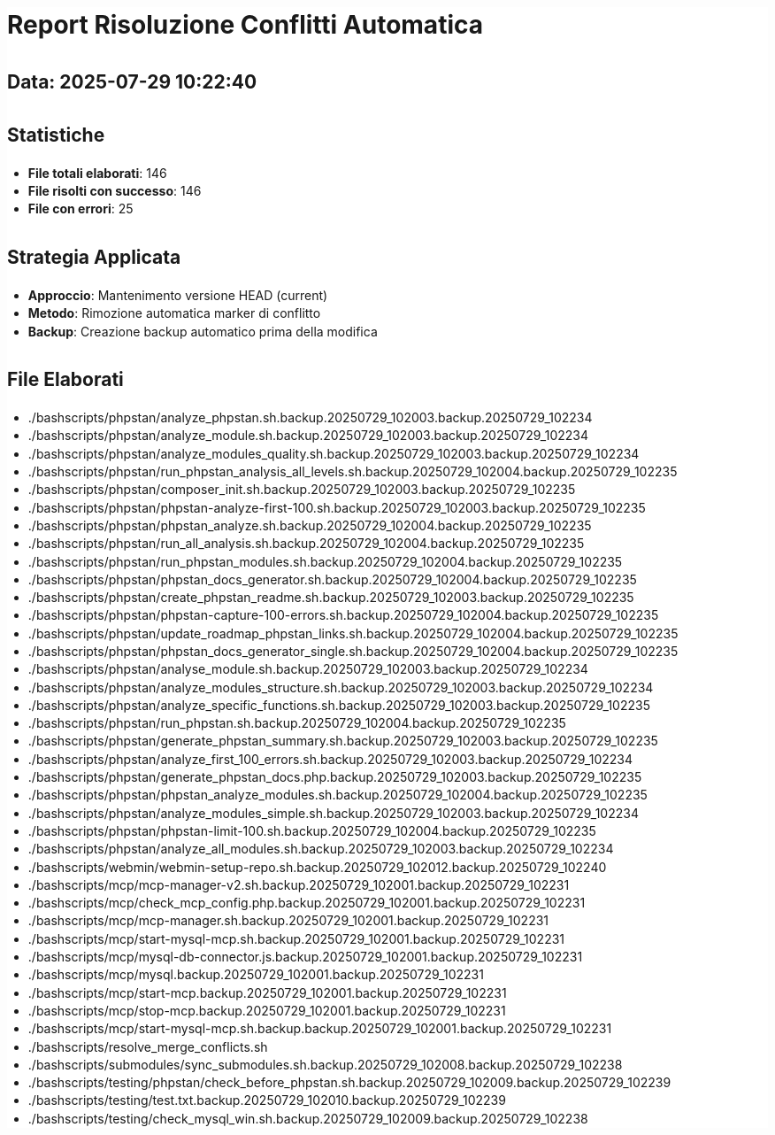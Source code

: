 # Report Risoluzione Conflitti Automatica

## Data: 2025-07-29 10:22:40

## Statistiche
- **File totali elaborati**: 146
- **File risolti con successo**: 146
- **File con errori**: 25

## Strategia Applicata
- **Approccio**: Mantenimento versione HEAD (current)
- **Metodo**: Rimozione automatica marker di conflitto
- **Backup**: Creazione backup automatico prima della modifica

## File Elaborati
- ./bashscripts/phpstan/analyze_phpstan.sh.backup.20250729_102003.backup.20250729_102234
- ./bashscripts/phpstan/analyze_module.sh.backup.20250729_102003.backup.20250729_102234
- ./bashscripts/phpstan/analyze_modules_quality.sh.backup.20250729_102003.backup.20250729_102234
- ./bashscripts/phpstan/run_phpstan_analysis_all_levels.sh.backup.20250729_102004.backup.20250729_102235
- ./bashscripts/phpstan/composer_init.sh.backup.20250729_102003.backup.20250729_102235
- ./bashscripts/phpstan/phpstan-analyze-first-100.sh.backup.20250729_102003.backup.20250729_102235
- ./bashscripts/phpstan/phpstan_analyze.sh.backup.20250729_102004.backup.20250729_102235
- ./bashscripts/phpstan/run_all_analysis.sh.backup.20250729_102004.backup.20250729_102235
- ./bashscripts/phpstan/run_phpstan_modules.sh.backup.20250729_102004.backup.20250729_102235
- ./bashscripts/phpstan/phpstan_docs_generator.sh.backup.20250729_102004.backup.20250729_102235
- ./bashscripts/phpstan/create_phpstan_readme.sh.backup.20250729_102003.backup.20250729_102235
- ./bashscripts/phpstan/phpstan-capture-100-errors.sh.backup.20250729_102004.backup.20250729_102235
- ./bashscripts/phpstan/update_roadmap_phpstan_links.sh.backup.20250729_102004.backup.20250729_102235
- ./bashscripts/phpstan/phpstan_docs_generator_single.sh.backup.20250729_102004.backup.20250729_102235
- ./bashscripts/phpstan/analyse_module.sh.backup.20250729_102003.backup.20250729_102234
- ./bashscripts/phpstan/analyze_modules_structure.sh.backup.20250729_102003.backup.20250729_102234
- ./bashscripts/phpstan/analyze_specific_functions.sh.backup.20250729_102003.backup.20250729_102235
- ./bashscripts/phpstan/run_phpstan.sh.backup.20250729_102004.backup.20250729_102235
- ./bashscripts/phpstan/generate_phpstan_summary.sh.backup.20250729_102003.backup.20250729_102235
- ./bashscripts/phpstan/analyze_first_100_errors.sh.backup.20250729_102003.backup.20250729_102234
- ./bashscripts/phpstan/generate_phpstan_docs.php.backup.20250729_102003.backup.20250729_102235
- ./bashscripts/phpstan/phpstan_analyze_modules.sh.backup.20250729_102004.backup.20250729_102235
- ./bashscripts/phpstan/analyze_modules_simple.sh.backup.20250729_102003.backup.20250729_102234
- ./bashscripts/phpstan/phpstan-limit-100.sh.backup.20250729_102004.backup.20250729_102235
- ./bashscripts/phpstan/analyze_all_modules.sh.backup.20250729_102003.backup.20250729_102234
- ./bashscripts/webmin/webmin-setup-repo.sh.backup.20250729_102012.backup.20250729_102240
- ./bashscripts/mcp/mcp-manager-v2.sh.backup.20250729_102001.backup.20250729_102231
- ./bashscripts/mcp/check_mcp_config.php.backup.20250729_102001.backup.20250729_102231
- ./bashscripts/mcp/mcp-manager.sh.backup.20250729_102001.backup.20250729_102231
- ./bashscripts/mcp/start-mysql-mcp.sh.backup.20250729_102001.backup.20250729_102231
- ./bashscripts/mcp/mysql-db-connector.js.backup.20250729_102001.backup.20250729_102231
- ./bashscripts/mcp/mysql.backup.20250729_102001.backup.20250729_102231
- ./bashscripts/mcp/start-mcp.backup.20250729_102001.backup.20250729_102231
- ./bashscripts/mcp/stop-mcp.backup.20250729_102001.backup.20250729_102231
- ./bashscripts/mcp/start-mysql-mcp.sh.backup.backup.20250729_102001.backup.20250729_102231
- ./bashscripts/resolve_merge_conflicts.sh
- ./bashscripts/submodules/sync_submodules.sh.backup.20250729_102008.backup.20250729_102238
- ./bashscripts/testing/phpstan/check_before_phpstan.sh.backup.20250729_102009.backup.20250729_102239
- ./bashscripts/testing/test.txt.backup.20250729_102010.backup.20250729_102239
- ./bashscripts/testing/check_mysql_win.sh.backup.20250729_102009.backup.20250729_102238